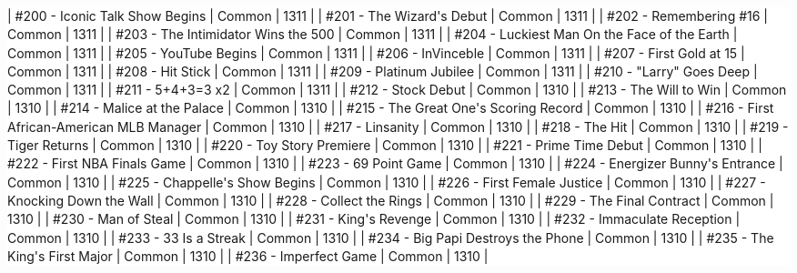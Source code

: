 | #200 - Iconic Talk Show Begins | Common | 1311 |
| #201 - The Wizard&#039;s Debut | Common | 1311 |
| #202 - Remembering #16 | Common | 1311 |
| #203 - The Intimidator Wins the 500 | Common | 1311 |
| #204 - Luckiest Man On the Face of the Earth | Common | 1311 |
| #205 - YouTube Begins | Common | 1311 |
| #206 - InVinceble | Common | 1311 |
| #207 - First Gold at 15 | Common | 1311 |
| #208 - Hit Stick | Common | 1311 |
| #209 - Platinum Jubilee  | Common | 1311 |
| #210 - &quot;Larry&quot; Goes Deep  | Common | 1311 |
| #211 - 5+4+3=3 x2 | Common | 1311 |
| #212 - Stock Debut | Common | 1310 |
| #213 - The Will to Win | Common | 1310 |
| #214 - Malice at the Palace | Common | 1310 |
| #215 - The Great One&#039;s Scoring Record  | Common | 1310 |
| #216 - First African-American MLB Manager | Common | 1310 |
| #217 - Linsanity | Common | 1310 |
| #218 - The Hit | Common | 1310 |
| #219 - Tiger Returns | Common | 1310 |
| #220 - Toy Story Premiere | Common | 1310 |
| #221 - Prime Time Debut  | Common | 1310 |
| #222 - First NBA Finals Game | Common | 1310 |
| #223 - 69 Point Game | Common | 1310 |
| #224 - Energizer Bunny&#039;s Entrance | Common | 1310 |
| #225 - Chappelle&#039;s Show Begins | Common | 1310 |
| #226 - First Female Justice | Common | 1310 |
| #227 - Knocking Down the Wall | Common | 1310 |
| #228 - Collect the Rings | Common | 1310 |
| #229 - The Final Contract | Common | 1310 |
| #230 - Man of Steal | Common | 1310 |
| #231 - King&#039;s Revenge | Common | 1310 |
| #232 - Immaculate Reception | Common | 1310 |
| #233 - 33 Is a Streak | Common | 1310 |
| #234 - Big Papi Destroys the Phone | Common | 1310 |
| #235 - The King&#039;s First Major | Common | 1310 |
| #236 - Imperfect Game | Common | 1310 |